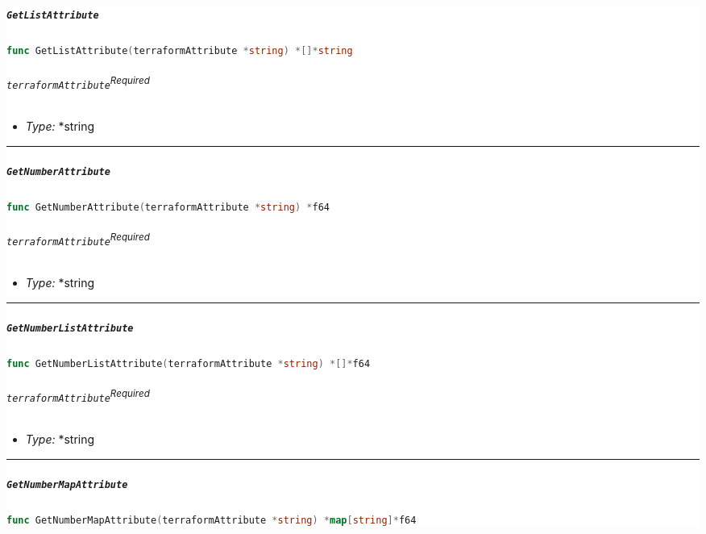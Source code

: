 
##### `GetListAttribute` <a name="GetListAttribute" id="rhizo-co-terraform-provider-lacework.query.Query.getListAttribute"></a>

```go
func GetListAttribute(terraformAttribute *string) *[]*string
```

###### `terraformAttribute`<sup>Required</sup> <a name="terraformAttribute" id="rhizo-co-terraform-provider-lacework.query.Query.getListAttribute.parameter.terraformAttribute"></a>

- *Type:* *string

---

##### `GetNumberAttribute` <a name="GetNumberAttribute" id="rhizo-co-terraform-provider-lacework.query.Query.getNumberAttribute"></a>

```go
func GetNumberAttribute(terraformAttribute *string) *f64
```

###### `terraformAttribute`<sup>Required</sup> <a name="terraformAttribute" id="rhizo-co-terraform-provider-lacework.query.Query.getNumberAttribute.parameter.terraformAttribute"></a>

- *Type:* *string

---

##### `GetNumberListAttribute` <a name="GetNumberListAttribute" id="rhizo-co-terraform-provider-lacework.query.Query.getNumberListAttribute"></a>

```go
func GetNumberListAttribute(terraformAttribute *string) *[]*f64
```

###### `terraformAttribute`<sup>Required</sup> <a name="terraformAttribute" id="rhizo-co-terraform-provider-lacework.query.Query.getNumberListAttribute.parameter.terraformAttribute"></a>

- *Type:* *string

---

##### `GetNumberMapAttribute` <a name="GetNumberMapAttribute" id="rhizo-co-terraform-provider-lacework.query.Query.getNumberMapAttribute"></a>

```go
func GetNumberMapAttribute(terraformAttribute *string) *map[string]*f64
```
